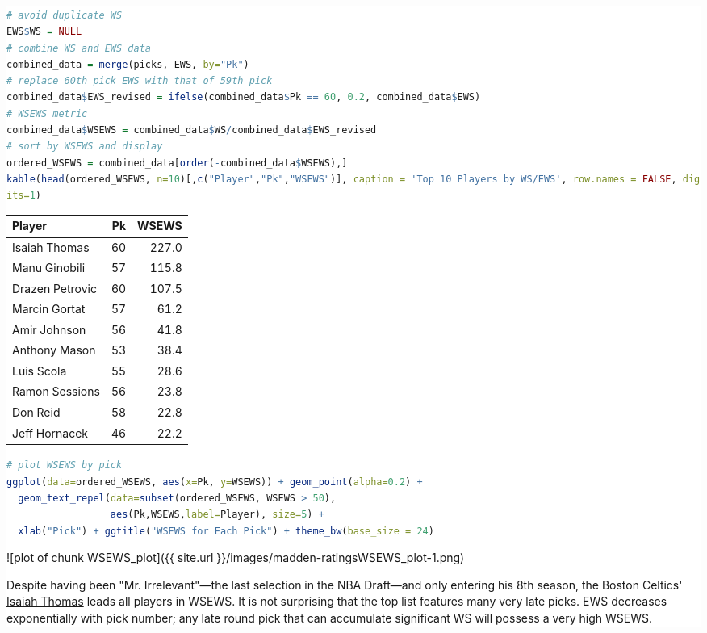 
```r
# avoid duplicate WS
EWS$WS = NULL
# combine WS and EWS data
combined_data = merge(picks, EWS, by="Pk")
# replace 60th pick EWS with that of 59th pick
combined_data$EWS_revised = ifelse(combined_data$Pk == 60, 0.2, combined_data$EWS)
# WSEWS metric
combined_data$WSEWS = combined_data$WS/combined_data$EWS_revised
# sort by WSEWS and display
ordered_WSEWS = combined_data[order(-combined_data$WSEWS),] 
kable(head(ordered_WSEWS, n=10)[,c("Player","Pk","WSEWS")], caption = 'Top 10 Players by WS/EWS', row.names = FALSE, digits=1)
```



|Player          | Pk| WSEWS|
|:---------------|--:|-----:|
|Isaiah Thomas   | 60| 227.0|
|Manu Ginobili   | 57| 115.8|
|Drazen Petrovic | 60| 107.5|
|Marcin Gortat   | 57|  61.2|
|Amir Johnson    | 56|  41.8|
|Anthony Mason   | 53|  38.4|
|Luis Scola      | 55|  28.6|
|Ramon Sessions  | 56|  23.8|
|Don Reid        | 58|  22.8|
|Jeff Hornacek   | 46|  22.2|


```r
# plot WSEWS by pick
ggplot(data=ordered_WSEWS, aes(x=Pk, y=WSEWS)) + geom_point(alpha=0.2) +
  geom_text_repel(data=subset(ordered_WSEWS, WSEWS > 50),
                  aes(Pk,WSEWS,label=Player), size=5) +
  xlab("Pick") + ggtitle("WSEWS for Each Pick") + theme_bw(base_size = 24)
```

![plot of chunk WSEWS_plot]({{ site.url }}/images/madden-ratingsWSEWS_plot-1.png)

Despite having been "Mr. Irrelevant"&mdash;the last selection in the NBA Draft&mdash;and only entering his 8th season, the Boston Celtics' [Isaiah Thomas](http://www.basketball-reference.com/players/t/thomais02.html) leads all players in WSEWS. It is not surprising that the top list features many very late picks. EWS decreases exponentially with pick number; any late round pick that can accumulate significant WS will possess a very high WSEWS.
